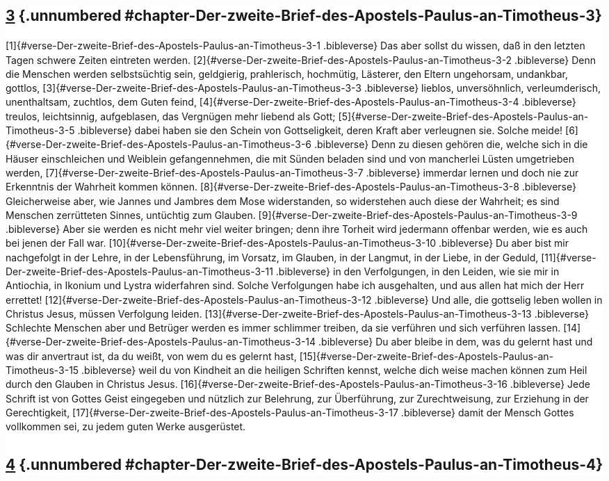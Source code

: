 ## [3](#book-Der-zweite-Brief-des-Apostels-Paulus-an-Timotheus) {.unnumbered #chapter-Der-zweite-Brief-des-Apostels-Paulus-an-Timotheus-3} 
[1]{#verse-Der-zweite-Brief-des-Apostels-Paulus-an-Timotheus-3-1 .bibleverse} Das aber sollst du wissen, daß in den letzten Tagen schwere Zeiten eintreten werden. [2]{#verse-Der-zweite-Brief-des-Apostels-Paulus-an-Timotheus-3-2 .bibleverse} Denn die Menschen werden selbstsüchtig sein, geldgierig, prahlerisch, hochmütig, Lästerer, den Eltern ungehorsam, undankbar, gottlos, [3]{#verse-Der-zweite-Brief-des-Apostels-Paulus-an-Timotheus-3-3 .bibleverse} lieblos, unversöhnlich, verleumderisch, unenthaltsam, zuchtlos, dem Guten feind, [4]{#verse-Der-zweite-Brief-des-Apostels-Paulus-an-Timotheus-3-4 .bibleverse} treulos, leichtsinnig, aufgeblasen, das Vergnügen mehr liebend als Gott; [5]{#verse-Der-zweite-Brief-des-Apostels-Paulus-an-Timotheus-3-5 .bibleverse} dabei haben sie den Schein von Gottseligkeit, deren Kraft aber verleugnen sie. Solche meide! [6]{#verse-Der-zweite-Brief-des-Apostels-Paulus-an-Timotheus-3-6 .bibleverse} Denn zu diesen gehören die, welche sich in die Häuser einschleichen und Weiblein gefangennehmen, die mit Sünden beladen sind und von mancherlei Lüsten umgetrieben werden, [7]{#verse-Der-zweite-Brief-des-Apostels-Paulus-an-Timotheus-3-7 .bibleverse} immerdar lernen und doch nie zur Erkenntnis der Wahrheit kommen können. [8]{#verse-Der-zweite-Brief-des-Apostels-Paulus-an-Timotheus-3-8 .bibleverse} Gleicherweise aber, wie Jannes und Jambres dem Mose widerstanden, so widerstehen auch diese der Wahrheit; es sind Menschen zerrütteten Sinnes, untüchtig zum Glauben. [9]{#verse-Der-zweite-Brief-des-Apostels-Paulus-an-Timotheus-3-9 .bibleverse} Aber sie werden es nicht mehr viel weiter bringen; denn ihre Torheit wird jedermann offenbar werden, wie es auch bei jenen der Fall war. [10]{#verse-Der-zweite-Brief-des-Apostels-Paulus-an-Timotheus-3-10 .bibleverse} Du aber bist mir nachgefolgt in der Lehre, in der Lebensführung, im Vorsatz, im Glauben, in der Langmut, in der Liebe, in der Geduld, [11]{#verse-Der-zweite-Brief-des-Apostels-Paulus-an-Timotheus-3-11 .bibleverse} in den Verfolgungen, in den Leiden, wie sie mir in Antiochia, in Ikonium und Lystra widerfahren sind. Solche Verfolgungen habe ich ausgehalten, und aus allen hat mich der Herr errettet! [12]{#verse-Der-zweite-Brief-des-Apostels-Paulus-an-Timotheus-3-12 .bibleverse} Und alle, die gottselig leben wollen in Christus Jesus, müssen Verfolgung leiden. [13]{#verse-Der-zweite-Brief-des-Apostels-Paulus-an-Timotheus-3-13 .bibleverse} Schlechte Menschen aber und Betrüger werden es immer schlimmer treiben, da sie verführen und sich verführen lassen. [14]{#verse-Der-zweite-Brief-des-Apostels-Paulus-an-Timotheus-3-14 .bibleverse} Du aber bleibe in dem, was du gelernt hast und was dir anvertraut ist, da du weißt, von wem du es gelernt hast, [15]{#verse-Der-zweite-Brief-des-Apostels-Paulus-an-Timotheus-3-15 .bibleverse} weil du von Kindheit an die heiligen Schriften kennst, welche dich weise machen können zum Heil durch den Glauben in Christus Jesus. [16]{#verse-Der-zweite-Brief-des-Apostels-Paulus-an-Timotheus-3-16 .bibleverse} Jede Schrift ist von Gottes Geist eingegeben und nützlich zur Belehrung, zur Überführung, zur Zurechtweisung, zur Erziehung in der Gerechtigkeit, [17]{#verse-Der-zweite-Brief-des-Apostels-Paulus-an-Timotheus-3-17 .bibleverse} damit der Mensch Gottes vollkommen sei, zu jedem guten Werke ausgerüstet. 

## [4](#book-Der-zweite-Brief-des-Apostels-Paulus-an-Timotheus) {.unnumbered #chapter-Der-zweite-Brief-des-Apostels-Paulus-an-Timotheus-4} 